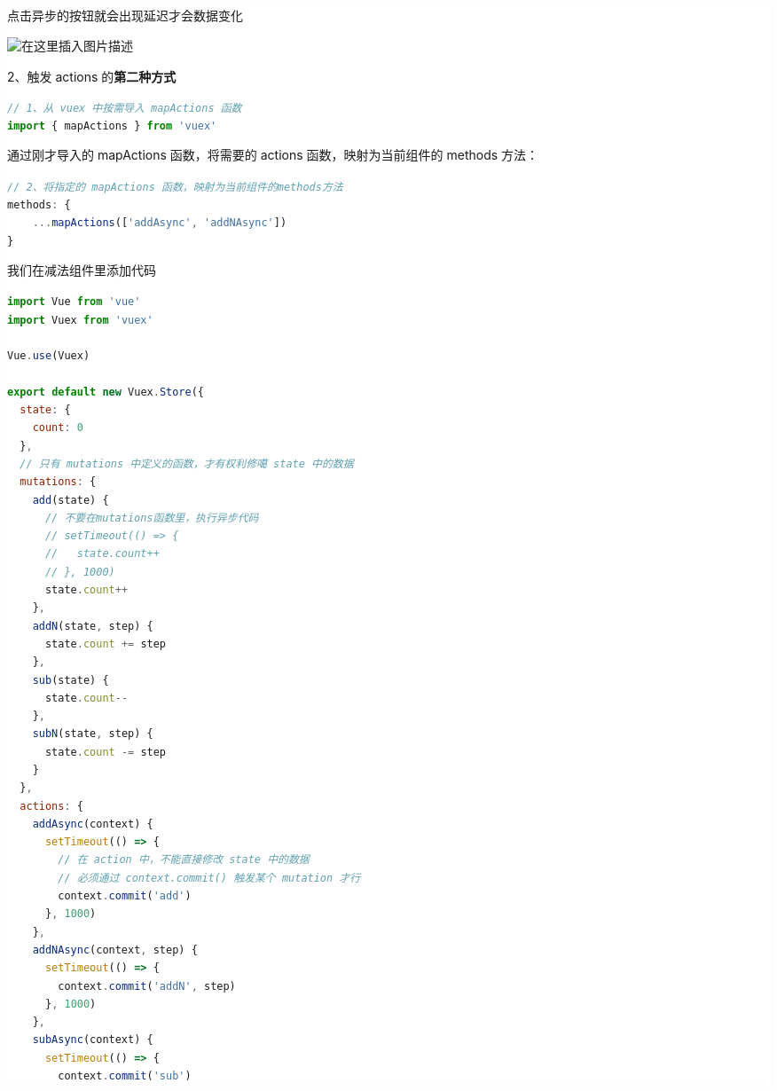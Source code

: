 点击异步的按钮就会出现延迟才会数据变化

![在这里插入图片描述](https://imgconvert.csdnimg.cn/aHR0cHM6Ly9ub3RlLnlvdWRhby5jb20veXdzL3B1YmxpYy9yZXNvdXJjZS84OTQ0MTRlMmJiODJmZGM5YmEzMTMxNmJlMjc1NzI3Zi85RDBGQkRCQTk3NEI0NEY2QjNFRDk2RTVCODZGN0YyQg?x-oss-process=image/format,png)


2、触发 actions 的**第二种方式**

```js
// 1、从 vuex 中按需导入 mapActions 函数
import { mapActions } from 'vuex'
```

通过刚才导入的 mapActions 函数，将需要的 actions 函数，映射为当前组件的 methods 方法：

```js
// 2、将指定的 mapActions 函数，映射为当前组件的methods方法
methods: {
    ...mapActions(['addAsync', 'addNAsync'])
}
```

我们在减法组件里添加代码

```js
import Vue from 'vue'
import Vuex from 'vuex'

Vue.use(Vuex)

export default new Vuex.Store({
  state: {
    count: 0
  },
  // 只有 mutations 中定义的函数，才有权利修噶 state 中的数据
  mutations: {
    add(state) {
      // 不要在mutations函数里，执行异步代码
      // setTimeout(() => {
      //   state.count++
      // }, 1000)
      state.count++
    },
    addN(state, step) {
      state.count += step
    },
    sub(state) {
      state.count--
    },
    subN(state, step) {
      state.count -= step
    }
  },
  actions: {
    addAsync(context) {
      setTimeout(() => {
        // 在 action 中，不能直接修改 state 中的数据
        // 必须通过 context.commit() 触发某个 mutation 才行
        context.commit('add')
      }, 1000)
    },
    addNAsync(context, step) {
      setTimeout(() => {
        context.commit('addN', step)
      }, 1000)
    },
    subAsync(context) {
      setTimeout(() => {
        context.commit('sub')
```